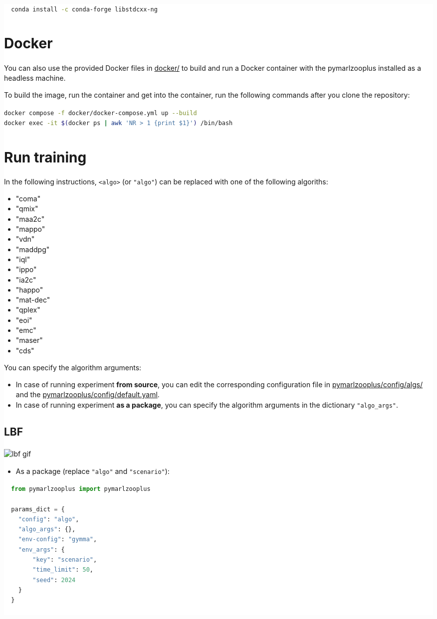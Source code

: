```sh
  conda install -c conda-forge libstdcxx-ng
```
# Docker
You can also use the provided Docker files in [docker/](/docker/) to build and run a Docker container with the 
pymarlzooplus installed as a headless machine.

To build the image, run the container and get into the container, run the following commands after you clone the repository:
```sh
docker compose -f docker/docker-compose.yml up --build
docker exec -it $(docker ps | awk 'NR > 1 {print $1}') /bin/bash
```

# Run training
 
In the following instructions, ```<algo>``` (or ```"algo"```) can be replaced with one of the following algoriths:  
- "coma"
- "qmix"
- "maa2c"
- "mappo"
- "vdn"
- "maddpg"
- "iql"
- "ippo"
- "ia2c"
- "happo" 
- "mat-dec" 
- "qplex" 
- "eoi" 
- "emc" 
- "maser" 
- "cds"

You can specify the algorithm arguments:
- In case of running experiment **from source**, you can edit the corresponding configuration file in [pymarlzooplus/config/algs/](pymarlzooplus/config/algs) and the [pymarlzooplus/config/default.yaml](pymarlzooplus/config/default.yaml).
- In case of running experiment **as a package**, you can specify the algorithm arguments in the dictionary ```"algo_args"```.

## LBF

<img src="https://raw.githubusercontent.com/AILabDsUnipi/pymarlzooplus/main/images/lbf.gif" alt="lbf gif" align="center" width="40%"/>

- As a package (replace ```"algo"``` and ```"scenario"```):

```python
  from pymarlzooplus import pymarlzooplus
  
  params_dict = {
    "config": "algo",
    "algo_args": {},
    "env-config": "gymma",
    "env_args": {
        "key": "scenario",
        "time_limit": 50,
        "seed": 2024
    }
  }
  
```